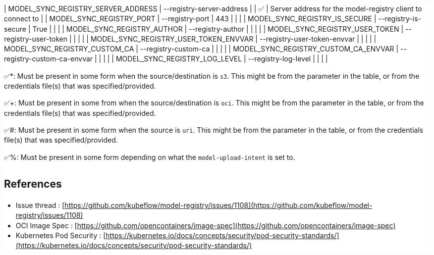 | MODEL_SYNC_REGISTRY_SERVER_ADDRESS           | --registry-server-address           |                   | ✅       | Server address for the model-registry client to connect to                                             |
| MODEL_SYNC_REGISTRY_PORT                     | --registry-port                     | 443               |          |                                                                                                        |
| MODEL_SYNC_REGISTRY_IS_SECURE                | --registry-is-secure                | True              |          |                                                                                                        |
| MODEL_SYNC_REGISTRY_AUTHOR                   | --registry-author                   |                   |          |                                                                                                        |
| MODEL_SYNC_REGISTRY_USER_TOKEN               | --registry-user-token               |                   |          |                                                                                                        |
| MODEL_SYNC_REGISTRY_USER_TOKEN_ENVVAR        | --registry-user-token-envvar        |                   |          |                                                                                                        |
| MODEL_SYNC_REGISTRY_CUSTOM_CA                | --registry-custom-ca                |                   |          |                                                                                                        |
| MODEL_SYNC_REGISTRY_CUSTOM_CA_ENVVAR         | --registry-custom-ca-envvar         |                   |          |                                                                                                        |
| MODEL_SYNC_REGISTRY_LOG_LEVEL                | --registry-log-level                |                   |          |                                                                                                        |

✅\*: Must be present in some form when the source/destination is `s3`. This might be from the parameter in the table, or from the credentials file(s) that was specified/provided.

✅\+: Must be present in some from when the source/destination is `oci`. This might be from the parameter in the table, or from the credentials file(s) that was specified/provided.

✅\#: Must be present in some form when the source is `uri`. This might be from the parameter in the table, or from the credentials file(s) that was specified/provided.

✅\%: Must be present in some form depending on what the `model-upload-intent` is set to.

## References

- Issue thread : [https://github.com/kubeflow/model-registry/issues/1108](https://github.com/kubeflow/model-registry/issues/1108)
- OCI Image Spec : [https://github.com/opencontainers/image-spec](https://github.com/opencontainers/image-spec)
- Kubernetes Pod Security : [https://kubernetes.io/docs/concepts/security/pod-security-standards/](https://kubernetes.io/docs/concepts/security/pod-security-standards/)
